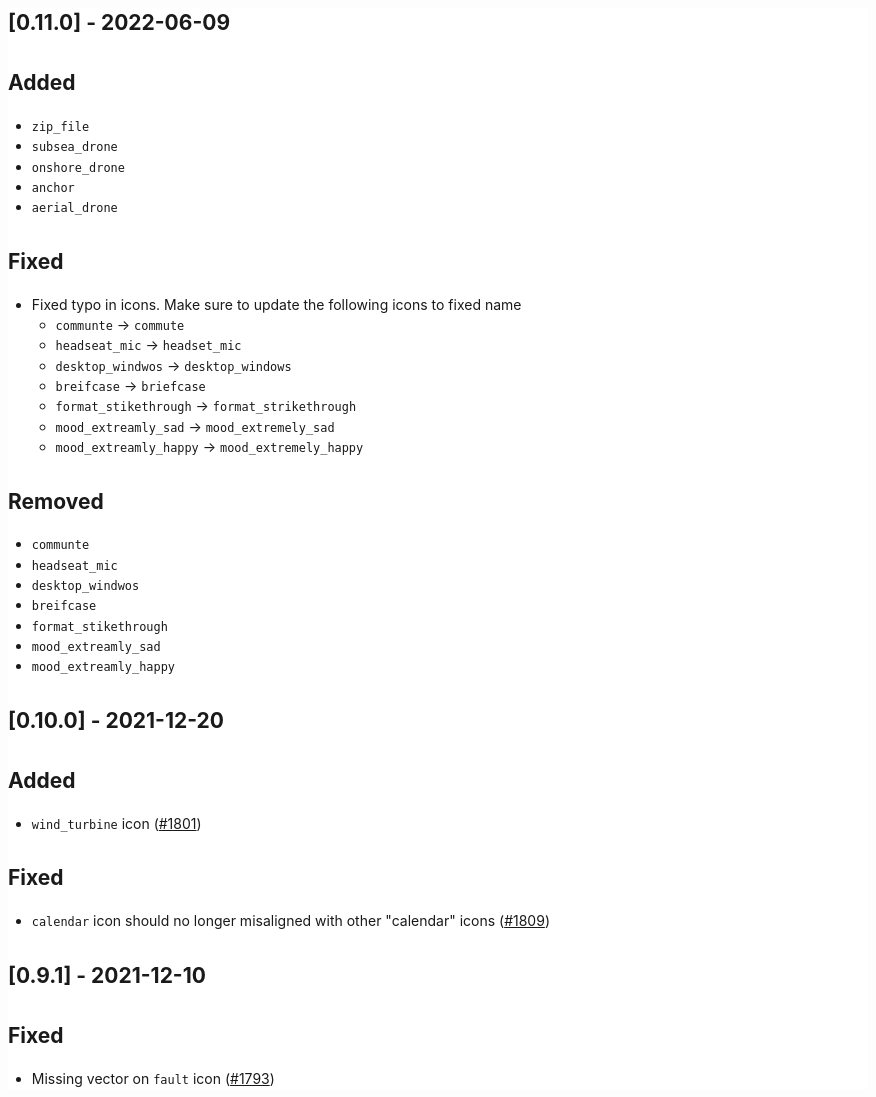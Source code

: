 ## [0.11.0] - 2022-06-09

## Added

- `zip_file`
- `subsea_drone`
- `onshore_drone`
- `anchor`
- `aerial_drone`

## Fixed

- Fixed typo in icons. Make sure to update the following icons to fixed name
  - `communte` -> `commute`
  - `headseat_mic` -> `headset_mic`
  - `desktop_windwos` -> `desktop_windows`
  - `breifcase` -> `briefcase`
  - `format_stikethrough` -> `format_strikethrough`
  - `mood_extreamly_sad` -> `mood_extremely_sad`
  - `mood_extreamly_happy` -> `mood_extremely_happy`

## Removed

- `communte`
- `headseat_mic`
- `desktop_windwos`
- `breifcase`
- `format_stikethrough`
- `mood_extreamly_sad`
- `mood_extreamly_happy`

## [0.10.0] - 2021-12-20

## Added

- `wind_turbine` icon ([#1801](https://github.com/equinor/design-system/issues/1801))

## Fixed

- `calendar` icon should no longer misaligned with other "calendar" icons ([#1809](https://github.com/equinor/design-system/issues/1809))

## [0.9.1] - 2021-12-10

## Fixed

- Missing vector on `fault` icon ([#1793](https://github.com/equinor/design-system/issues/1793))
